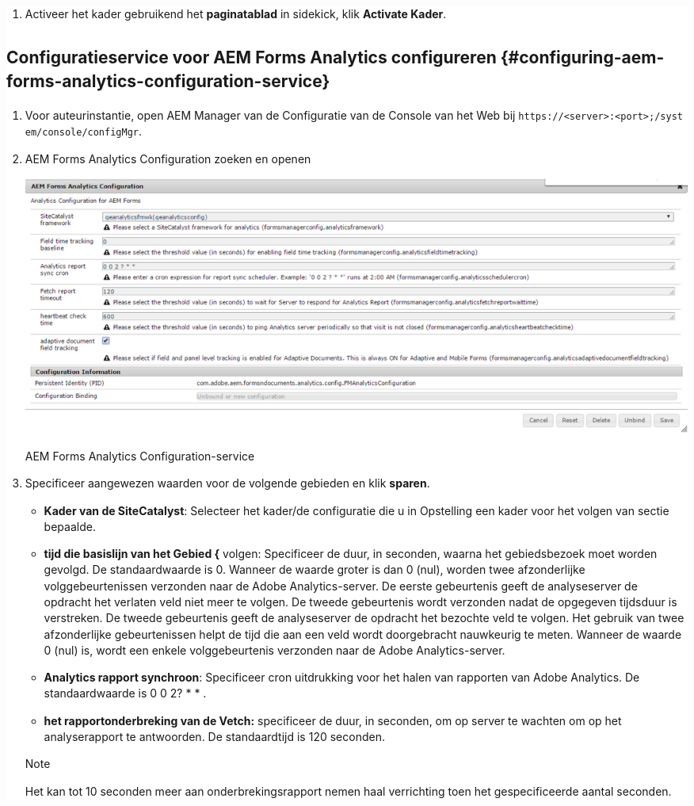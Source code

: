 1. Activeer het kader gebruikend het **paginatablad** in sidekick, klik **Activate Kader**.

## Configuratieservice voor AEM Forms Analytics configureren {#configuring-aem-forms-analytics-configuration-service}

1. Voor auteurinstantie, open AEM Manager van de Configuratie van de Console van het Web bij `https://<server>:<port>;/system/console/configMgr`.
1. AEM Forms Analytics Configuration zoeken en openen

   ![ de dienst van de Configuratie van de Analyse van AEM Forms ](assets/analytics_configuration.png)

   AEM Forms Analytics Configuration-service

1. Specificeer aangewezen waarden voor de volgende gebieden en klik **sparen**.

   * **Kader van de SiteCatalyst**: Selecteer het kader/de configuratie die u in Opstelling een kader voor het volgen van sectie bepaalde.
   * **tijd die basislijn van het Gebied &lbrace;** volgen: Specificeer de duur, in seconden, waarna het gebiedsbezoek moet worden gevolgd. De standaardwaarde is 0. Wanneer de waarde groter is dan 0 (nul), worden twee afzonderlijke volggebeurtenissen verzonden naar de Adobe Analytics-server. De eerste gebeurtenis geeft de analyseserver de opdracht het verlaten veld niet meer te volgen. De tweede gebeurtenis wordt verzonden nadat de opgegeven tijdsduur is verstreken. De tweede gebeurtenis geeft de analyseserver de opdracht het bezochte veld te volgen. Het gebruik van twee afzonderlijke gebeurtenissen helpt de tijd die aan een veld wordt doorgebracht nauwkeurig te meten. Wanneer de waarde 0 (nul) is, wordt een enkele volggebeurtenis verzonden naar de Adobe Analytics-server.

   * **Analytics rapport synchroon**: Specificeer cron uitdrukking voor het halen van rapporten van Adobe Analytics. De standaardwaarde is 0 0 2? &#42; &#42; .

   * **het rapportonderbreking van de Vetch:** specificeer de duur, in seconden, om op server te wachten om op het analyserapport te antwoorden. De standaardtijd is 120 seconden.

   >[!NOTE]
   >
   >Het kan tot 10 seconden meer aan onderbrekingsrapport nemen haal verrichting toen het gespecificeerde aantal seconden.
